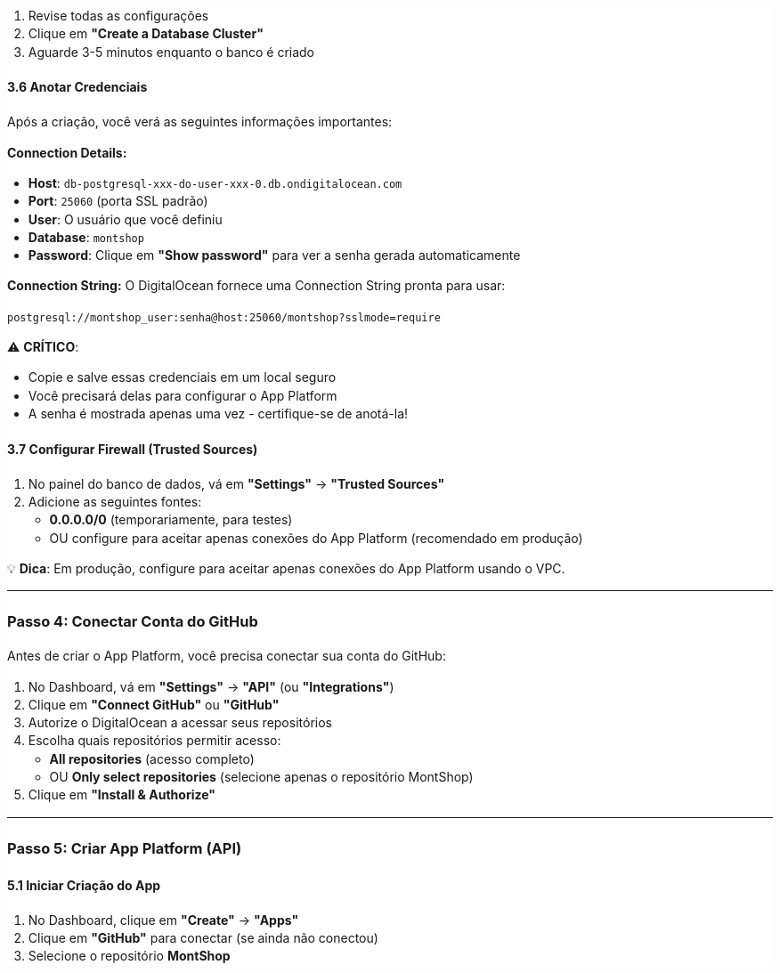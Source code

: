 1. Revise todas as configurações
2. Clique em **"Create a Database Cluster"**
3. Aguarde 3-5 minutos enquanto o banco é criado

#### 3.6 Anotar Credenciais

Após a criação, você verá as seguintes informações importantes:

**Connection Details:**
- **Host**: `db-postgresql-xxx-do-user-xxx-0.db.ondigitalocean.com`
- **Port**: `25060` (porta SSL padrão)
- **User**: O usuário que você definiu
- **Database**: `montshop`
- **Password**: Clique em **"Show password"** para ver a senha gerada automaticamente

**Connection String:**
O DigitalOcean fornece uma Connection String pronta para usar:
```
postgresql://montshop_user:senha@host:25060/montshop?sslmode=require
```

⚠️ **CRÍTICO**: 
- Copie e salve essas credenciais em um local seguro
- Você precisará delas para configurar o App Platform
- A senha é mostrada apenas uma vez - certifique-se de anotá-la!

#### 3.7 Configurar Firewall (Trusted Sources)

1. No painel do banco de dados, vá em **"Settings"** → **"Trusted Sources"**
2. Adicione as seguintes fontes:
   - **0.0.0.0/0** (temporariamente, para testes)
   - OU configure para aceitar apenas conexões do App Platform (recomendado em produção)

💡 **Dica**: Em produção, configure para aceitar apenas conexões do App Platform usando o VPC.

---

### Passo 4: Conectar Conta do GitHub

Antes de criar o App Platform, você precisa conectar sua conta do GitHub:

1. No Dashboard, vá em **"Settings"** → **"API"** (ou **"Integrations"**)
2. Clique em **"Connect GitHub"** ou **"GitHub"**
3. Autorize o DigitalOcean a acessar seus repositórios
4. Escolha quais repositórios permitir acesso:
   - **All repositories** (acesso completo)
   - OU **Only select repositories** (selecione apenas o repositório MontShop)
5. Clique em **"Install & Authorize"**

---

### Passo 5: Criar App Platform (API)

#### 5.1 Iniciar Criação do App

1. No Dashboard, clique em **"Create"** → **"Apps"**
2. Clique em **"GitHub"** para conectar (se ainda não conectou)
3. Selecione o repositório **MontShop**
